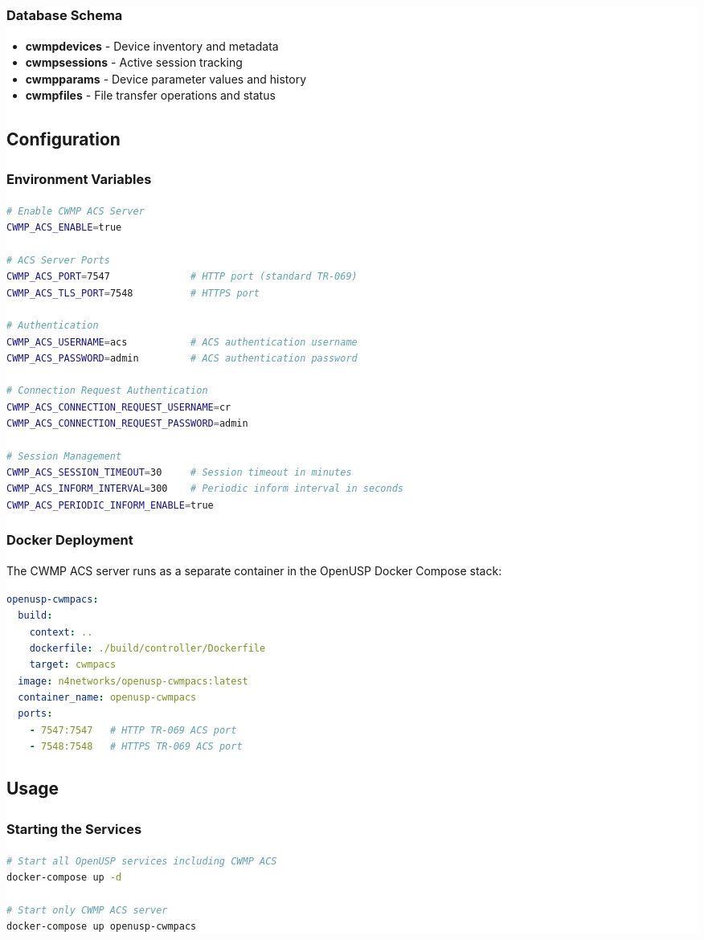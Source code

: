 ### Database Schema
- **cwmpdevices** - Device inventory and metadata
- **cwmpsessions** - Active session tracking
- **cwmpparams** - Device parameter values and history
- **cwmpfiles** - File transfer operations and status

## Configuration

### Environment Variables
```bash
# Enable CWMP ACS Server
CWMP_ACS_ENABLE=true

# ACS Server Ports
CWMP_ACS_PORT=7547              # HTTP port (standard TR-069)
CWMP_ACS_TLS_PORT=7548          # HTTPS port

# Authentication
CWMP_ACS_USERNAME=acs           # ACS authentication username
CWMP_ACS_PASSWORD=admin         # ACS authentication password

# Connection Request Authentication  
CWMP_ACS_CONNECTION_REQUEST_USERNAME=cr
CWMP_ACS_CONNECTION_REQUEST_PASSWORD=admin

# Session Management
CWMP_ACS_SESSION_TIMEOUT=30     # Session timeout in minutes
CWMP_ACS_INFORM_INTERVAL=300    # Periodic inform interval in seconds
CWMP_ACS_PERIODIC_INFORM_ENABLE=true
```

### Docker Deployment
The CWMP ACS server runs as a separate container in the OpenUSP Docker Compose stack:

```yaml
openusp-cwmpacs:
  build:
    context: ..
    dockerfile: ./build/controller/Dockerfile
    target: cwmpacs
  image: n4networks/openusp-cwmpacs:latest
  container_name: openusp-cwmpacs
  ports:
    - 7547:7547   # HTTP TR-069 ACS port
    - 7548:7548   # HTTPS TR-069 ACS port
```

## Usage

### Starting the Services
```bash
# Start all OpenUSP services including CWMP ACS
docker-compose up -d

# Start only CWMP ACS server
docker-compose up openusp-cwmpacs
```
